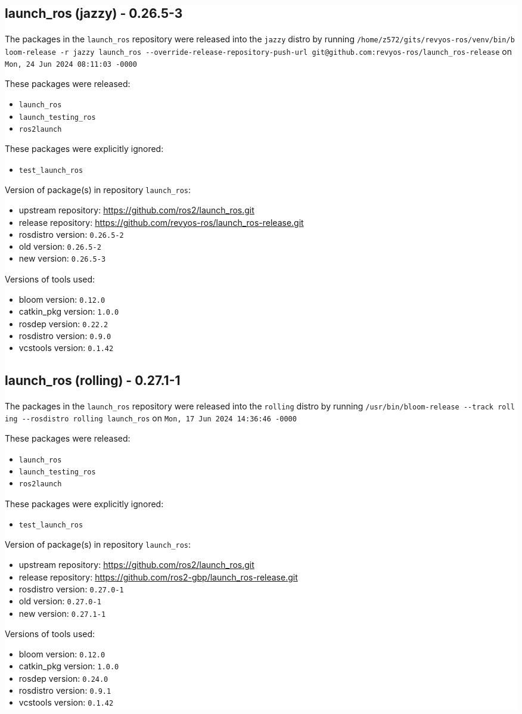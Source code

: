 ## launch_ros (jazzy) - 0.26.5-3

The packages in the `launch_ros` repository were released into the `jazzy` distro by running `/home/z572/gits/revyos-ros/venv/bin/bloom-release -r jazzy launch_ros --override-release-repository-push-url git@github.com:revyos-ros/launch_ros-release` on `Mon, 24 Jun 2024 08:11:03 -0000`

These packages were released:
- `launch_ros`
- `launch_testing_ros`
- `ros2launch`

These packages were explicitly ignored:
- `test_launch_ros`

Version of package(s) in repository `launch_ros`:

- upstream repository: https://github.com/ros2/launch_ros.git
- release repository: https://github.com/revyos-ros/launch_ros-release.git
- rosdistro version: `0.26.5-2`
- old version: `0.26.5-2`
- new version: `0.26.5-3`

Versions of tools used:

- bloom version: `0.12.0`
- catkin_pkg version: `1.0.0`
- rosdep version: `0.22.2`
- rosdistro version: `0.9.0`
- vcstools version: `0.1.42`


## launch_ros (rolling) - 0.27.1-1

The packages in the `launch_ros` repository were released into the `rolling` distro by running `/usr/bin/bloom-release --track rolling --rosdistro rolling launch_ros` on `Mon, 17 Jun 2024 14:36:46 -0000`

These packages were released:
- `launch_ros`
- `launch_testing_ros`
- `ros2launch`

These packages were explicitly ignored:
- `test_launch_ros`

Version of package(s) in repository `launch_ros`:

- upstream repository: https://github.com/ros2/launch_ros.git
- release repository: https://github.com/ros2-gbp/launch_ros-release.git
- rosdistro version: `0.27.0-1`
- old version: `0.27.0-1`
- new version: `0.27.1-1`

Versions of tools used:

- bloom version: `0.12.0`
- catkin_pkg version: `1.0.0`
- rosdep version: `0.24.0`
- rosdistro version: `0.9.1`
- vcstools version: `0.1.42`
